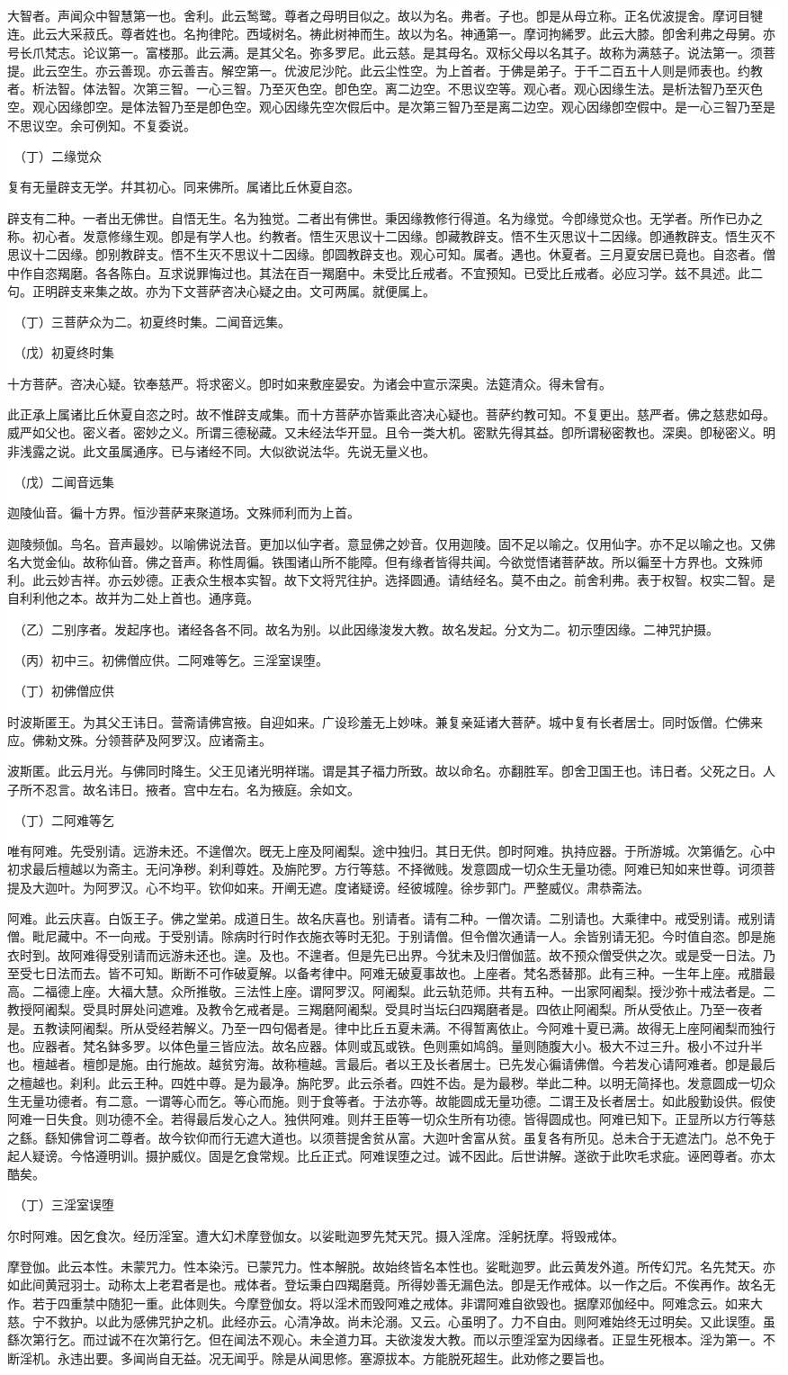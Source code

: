 大智者。声闻众中智慧第一也。舍利。此云鹙鹭。尊者之母明目似之。故以为名。弗者。子也。卽是从母立称。正名优波提舍。摩诃目犍连。此云大采菽氏。尊者姓也。名拘律陀。西域树名。祷此树神而生。故以为名。神通第一。摩诃拘絺罗。此云大膝。卽舍利弗之母舅。亦号长爪梵志。论议第一。富楼那。此云满。是其父名。弥多罗尼。此云慈。是其母名。双标父母以名其子。故称为满慈子。说法第一。须菩提。此云空生。亦云善现。亦云善吉。解空第一。优波尼沙陀。此云尘性空。为上首者。于佛是弟子。于千二百五十人则是师表也。约教者。析法智。体法智。次第三智。一心三智。乃至灭色空。卽色空。离二边空。不思议空等。观心者。观心因缘生法。是析法智乃至灭色空。观心因缘卽空。是体法智乃至是卽色空。观心因缘先空次假后中。是次第三智乃至是离二边空。观心因缘卽空假中。是一心三智乃至是不思议空。余可例知。不复委说。  

　（丁）二缘觉众  

复有无量辟支无学。幷其初心。同来佛所。属诸比丘休夏自恣。  

辟支有二种。一者出无佛世。自悟无生。名为独觉。二者出有佛世。秉因缘教修行得道。名为缘觉。今卽缘觉众也。无学者。所作已办之称。初心者。发意修缘生观。卽是有学人也。约教者。悟生灭思议十二因缘。卽藏教辟支。悟不生灭思议十二因缘。卽通教辟支。悟生灭不思议十二因缘。卽别教辟支。悟不生灭不思议十二因缘。卽圆教辟支也。观心可知。属者。遇也。休夏者。三月夏安居已竟也。自恣者。僧中作自恣羯磨。各各陈白。互求说罪悔过也。其法在百一羯磨中。未受比丘戒者。不宜预知。已受比丘戒者。必应习学。兹不具述。此二句。正明辟支来集之故。亦为下文菩萨咨决心疑之由。文可两属。就便属上。  

　（丁）三菩萨众为二。初夏终时集。二闻音远集。  

　（戊）初夏终时集  

十方菩萨。咨决心疑。钦奉慈严。将求密义。卽时如来敷座晏安。为诸会中宣示深奥。法筵清众。得未曾有。  

此正承上属诸比丘休夏自恣之时。故不惟辟支咸集。而十方菩萨亦皆乘此咨决心疑也。菩萨约教可知。不复更出。慈严者。佛之慈悲如母。威严如父也。密义者。密妙之义。所谓三德秘藏。又未经法华开显。且令一类大机。密默先得其益。卽所谓秘密教也。深奥。卽秘密义。明非浅露之说。此文虽属通序。已与诸经不同。大似欲说法华。先说无量义也。  

　（戊）二闻音远集  

迦陵仙音。徧十方界。恒沙菩萨来聚道场。文殊师利而为上首。  

迦陵频伽。鸟名。音声最妙。以喻佛说法音。更加以仙字者。意显佛之妙音。仅用迦陵。固不足以喻之。仅用仙字。亦不足以喻之也。又佛名大觉金仙。故称仙音。佛之音声。称性周徧。铁围诸山所不能障。但有缘者皆得共闻。今欲觉悟诸菩萨故。所以徧至十方界也。文殊师利。此云妙吉祥。亦云妙德。正表众生根本实智。故下文将咒往护。选择圆通。请结经名。莫不由之。前舍利弗。表于权智。权实二智。是自利利他之本。故并为二处上首也。通序竟。  

　（乙）二别序者。发起序也。诸经各各不同。故名为别。以此因缘浚发大教。故名发起。分文为二。初示堕因缘。二神咒护摄。  

　（丙）初中三。初佛僧应供。二阿难等乞。三淫室误堕。  

　（丁）初佛僧应供  

时波斯匿王。为其父王讳日。营斋请佛宫掖。自迎如来。广设珍羞无上妙味。兼复亲延诸大菩萨。城中复有长者居士。同时饭僧。伫佛来应。佛勑文殊。分领菩萨及阿罗汉。应诸斋主。  

波斯匿。此云月光。与佛同时降生。父王见诸光明祥瑞。谓是其子福力所致。故以命名。亦翻胜军。卽舍卫国王也。讳日者。父死之日。人子所不忍言。故名讳日。掖者。宫中左右。名为掖庭。余如文。  

　（丁）二阿难等乞  

唯有阿难。先受别请。远游未还。不遑僧次。旣无上座及阿阇梨。途中独归。其日无供。卽时阿难。执持应器。于所游城。次第循乞。心中初求最后檀越以为斋主。无问净秽。刹利尊姓。及旃陀罗。方行等慈。不择微贱。发意圆成一切众生无量功德。阿难已知如来世尊。诃须菩提及大迦叶。为阿罗汉。心不均平。钦仰如来。开阐无遮。度诸疑谤。经彼城隍。徐步郭门。严整威仪。肃恭斋法。  

阿难。此云庆喜。白饭王子。佛之堂弟。成道日生。故名庆喜也。别请者。请有二种。一僧次请。二别请也。大乘律中。戒受别请。戒别请僧。毗尼藏中。不一向戒。于受别请。除病时行时作衣施衣等时无犯。于别请僧。但令僧次通请一人。余皆别请无犯。今时值自恣。卽是施衣时到。故阿难得受别请而远游未还也。遑。及也。不遑者。但是先已出界。今犹未及归僧伽蓝。故不预众僧受供之次。或是受一日法。乃至受七日法而去。皆不可知。断断不可作破夏解。以备考律中。阿难无破夏事故也。上座者。梵名悉替那。此有三种。一生年上座。戒腊最高。二福德上座。大福大慧。众所推敬。三法性上座。谓阿罗汉。阿阇梨。此云轨范师。共有五种。一出家阿阇梨。授沙弥十戒法者是。二教授阿阇梨。受具时屏处问遮难。及教令乞戒者是。三羯磨阿阇梨。受具时当坛臼四羯磨者是。四依止阿阇梨。所从受依止。乃至一夜者是。五教读阿阇梨。所从受经若解义。乃至一四句偈者是。律中比丘五夏未满。不得暂离依止。今阿难十夏已满。故得无上座阿阇梨而独行也。应器者。梵名鉢多罗。以体色量三皆应法。故名应器。体则或瓦或铁。色则熏如鸠鸽。量则随腹大小。极大不过三升。极小不过升半也。檀越者。檀卽是施。由行施故。越贫穷海。故称檀越。言最后。者以王及长者居士。已先发心徧请佛僧。今若发心请阿难者。卽是最后之檀越也。刹利。此云王种。四姓中尊。是为最净。旃陀罗。此云杀者。四姓不齿。是为最秽。举此二种。以明无简择也。发意圆成一切众生无量功德者。有二意。一谓等心而乞。等心而施。则于食等者。于法亦等。故能圆成无量功德。二谓王及长者居士。如此殷勤设供。假使阿难一日失食。则功德不全。若得最后发心之人。独供阿难。则幷王臣等一切众生所有功德。皆得圆成也。阿难已知下。正显所以方行等慈之繇。繇知佛曾诃二尊者。故今钦仰而行无遮大道也。以须菩提舍贫从富。大迦叶舍富从贫。虽复各有所见。总未合于无遮法门。总不免于起人疑谤。今恪遵明训。摄护威仪。固是乞食常规。比丘正式。阿难误堕之过。诚不因此。后世讲解。遂欲于此吹毛求疵。诬罔尊者。亦太酷矣。  

　（丁）三淫室误堕  

尔时阿难。因乞食次。经历淫室。遭大幻术摩登伽女。以娑毗迦罗先梵天咒。摄入淫席。淫躬抚摩。将毁戒体。  

摩登伽。此云本性。未蒙咒力。性本染污。已蒙咒力。性本解脱。故始终皆名本性也。娑毗迦罗。此云黄发外道。所传幻咒。名先梵天。亦如此间黄冠羽士。动称太上老君者是也。戒体者。登坛秉白四羯磨竟。所得妙善无漏色法。卽是无作戒体。以一作之后。不俟再作。故名无作。若于四重禁中随犯一重。此体则失。今摩登伽女。将以淫术而毁阿难之戒体。非谓阿难自欲毁也。据摩邓伽经中。阿难念云。如来大慈。宁不救护。以此为感佛咒护之机。此经亦云。心清净故。尚未沦溺。又云。心虽明了。力不自由。则阿难始终无过明矣。又此误堕。虽繇次第行乞。而过诚不在次第行乞。但在闻法不观心。未全道力耳。夫欲浚发大教。而以示堕淫室为因缘者。正显生死根本。淫为第一。不断淫机。永违出要。多闻尚自无益。况无闻乎。除是从闻思修。塞源拔本。方能脱死超生。此劝修之要旨也。  
